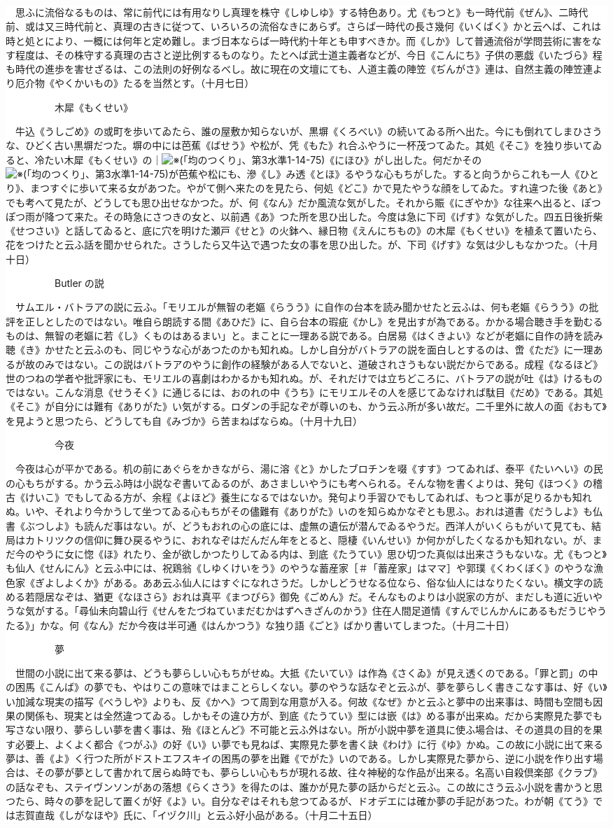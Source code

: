 

　思ふに流俗なるものは、常に前代には有用なりし真理を株守《しゆしゆ》する特色あり。尤《もつと》も一時代前《ぜん》、二時代前、或は又三時代前と、真理の古きに従つて、いろいろの流俗なきにあらず。さらば一時代の長さ幾何《いくばく》かと云へば、これは時と処とにより、一概には何年と定め難し。まづ日本ならば一時代約十年とも申すべきか。而《しか》して普通流俗が学問芸術に害をなす程度は、その株守する真理の古さと逆比例するものなり。たとへば武士道主義者などが、今日《こんにち》子供の悪戯《いたづら》程も時代の進歩を害せざるは、この法則の好例なるべし。故に現在の文壇にても、人道主義の陣笠《ぢんがさ》連は、自然主義の陣笠連より厄介物《やくかいもの》たるを当然とす。（十月七日）



　　　　　木犀《もくせい》



　牛込《うしごめ》の或町を歩いてゐたら、誰の屋敷か知らないが、黒塀《くろべい》の続いてゐる所へ出た。今にも倒れてしまひさうな、ひどく古い黒塀だつた。塀の中には芭蕉《ばせう》や松が、凭《もた》れ合ふやうに一杯茂つてゐた。其処《そこ》を独り歩いてゐると、冷たい木犀《もくせい》の｜![※(「均のつくり」、第3水準1-14-75)](https://www.aozora.gr.jp/cards/000879/files/../../../gaiji/1-14/1-14-75.png)《にほひ》がし出した。何だかその![※(「均のつくり」、第3水準1-14-75)](https://www.aozora.gr.jp/cards/000879/files/../../../gaiji/1-14/1-14-75.png)が芭蕉や松にも、滲《し》み透《とほ》るやうな心もちがした。すると向うからこれも一人《ひとり》、まつすぐに歩いて来る女があつた。やがて側へ来たのを見たら、何処《どこ》かで見たやうな顔をしてゐた。すれ違つた後《あと》でも考へて見たが、どうしても思ひ出せなかつた。が、何《なん》だか風流な気がした。それから賑《にぎやか》な往来へ出ると、ぽつぽつ雨が降つて来た。その時急にさつきの女と、以前遇《あ》つた所を思ひ出した。今度は急に下司《げす》な気がした。四五日後折柴《せつさい》と話してゐると、底に穴を明けた瀬戸《せと》の火鉢へ、縁日物《えんにちもの》の木犀《もくせい》を植ゑて置いたら、花をつけたと云ふ話を聞かせられた。さうしたら又牛込で遇つた女の事を思ひ出した。が、下司《げす》な気は少しもなかつた。（十月十日）



　　　　　Butler の説



　サムエル・バトラアの説に云ふ。「モリエルが無智の老嫗《らうう》に自作の台本を読み聞かせたと云ふは、何も老嫗《らうう》の批評を正しとしたのではない。唯自ら朗読する間《あひだ》に、自ら台本の瑕疵《かし》を見出すが為である。かかる場合聴き手を勤むるものは、無智の老嫗に若《し》くものはあるまい」と。まことに一理ある説である。白居易《はくきよい》などが老嫗に自作の詩を読み聴《き》かせたと云ふのも、同じやうな心があつたのかも知れぬ。しかし自分がバトラアの説を面白しとするのは、啻《ただ》に一理あるが故のみではない。この説はバトラアのやうに創作の経験がある人でないと、道破されさうもない説だからである。成程《なるほど》世のつねの学者や批評家にも、モリエルの喜劇はわかるかも知れぬ。が、それだけでは立ちどころに、バトラアの説が吐《は》けるものではない。こんな消息《せうそく》に通じるには、おのれの中《うち》にモリエルその人を感じてゐなければ駄目《だめ》である。其処《そこ》が自分には難有《ありがた》い気がする。ロダンの手記なぞが尊いのも、かう云ふ所が多い故だ。二千里外に故人の面《おもて》を見ようと思つたら、どうしても自《みづか》ら苦まねばならぬ。（十月十九日）



　　　　　今夜



　今夜は心が平かである。机の前にあぐらをかきながら、湯に溶《と》かしたブロチンを啜《すす》つてゐれば、泰平《たいへい》の民の心もちがする。かう云ふ時は小説なぞ書いてゐるのが、あさましいやうにも考へられる。そんな物を書くよりは、発句《ほつく》の稽古《けいこ》でもしてゐる方が、余程《よほど》養生になるではないか。発句より手習ひでもしてゐれば、もつと事が足りるかも知れぬ。いや、それより今かうして坐つてゐる心もちがその儘難有《ありがた》いのを知らぬかなぞとも思ふ。おれは道書《だうしよ》も仏書《ぶつしよ》も読んだ事はない。が、どうもおれの心の底には、虚無の遺伝が潜んでゐるやうだ。西洋人がいくらもがいて見ても、結局はカトリツクの信仰に舞ひ戻るやうに、おれなぞはだんだん年をとると、隠棲《いんせい》か何かがしたくなるかも知れない。が、まだ今のやうに女に惚《ほ》れたり、金が欲しかつたりしてゐる内は、到底《たうてい》思ひ切つた真似は出来さうもないな。尤《もつと》も仙人《せんにん》と云ふ中には、祝鶏翁《しゆくけいをう》のやうな蓄産家［＃「蓄産家」はママ］や郭璞《くわくぼく》のやうな漁色家《ぎよしよくか》がある。ああ云ふ仙人にはすぐになれさうだ。しかしどうせなる位なら、俗な仙人にはなりたくない。横文字の読める若隠居なぞは、猶更《なほさら》おれは真平《まつぴら》御免《ごめん》だ。そんなものよりは小説家の方が、まだしも道に近いやうな気がする。「尋仙未向碧山行《せんをたづねていまだむかはずへきざんのかう》住在人間足道情《すんでじんかんにあるもだうじやうたる》」かな。何《なん》だか今夜は半可通《はんかつう》な独り語《ごと》ばかり書いてしまつた。（十月二十日）



　　　　　夢



　世間の小説に出て来る夢は、どうも夢らしい心もちがせぬ。大抵《たいてい》は作為《さくゐ》が見え透くのである。「罪と罰」の中の困馬《こんば》の夢でも、やはりこの意味ではまことらしくない。夢のやうな話なぞと云ふが、夢を夢らしく書きこなす事は、好《い》い加減な現実の描写《べうしや》よりも、反《かへ》つて周到な用意が入る。何故《なぜ》かと云ふと夢中の出来事は、時間も空間も因果の関係も、現実とは全然違つてゐる。しかもその違ひ方が、到底《たうてい》型には嵌《は》める事が出来ぬ。だから実際見た夢でも写さない限り、夢らしい夢を書く事は、殆《ほとんど》不可能と云ふ外はない。所が小説中夢を道具に使ふ場合は、その道具の目的を果す必要上、よくよく都合《つがふ》の好《い》い夢でも見ねば、実際見た夢を書く訣《わけ》に行《ゆ》かぬ。この故に小説に出て来る夢は、善《よ》く行つた所がドストエフスキイの困馬の夢を出難《でがた》いのである。しかし実際見た夢から、逆に小説を作り出す場合は、その夢が夢として書かれて居らぬ時でも、夢らしい心もちが現れる故、往々神秘的な作品が出来る。名高い自殺倶楽部《クラブ》の話なぞも、ステイヴンソンがあの落想《らくさう》を得たのは、誰かが見た夢の話からだと云ふ。この故にさう云ふ小説を書かうと思つたら、時々の夢を記して置くが好《よ》い。自分なぞはそれも怠つてゐるが、ドオデエには確か夢の手記があつた。わが朝《てう》では志賀直哉《しがなほや》氏に、「イヅク川」と云ふ好小品がある。（十月二十五日）
